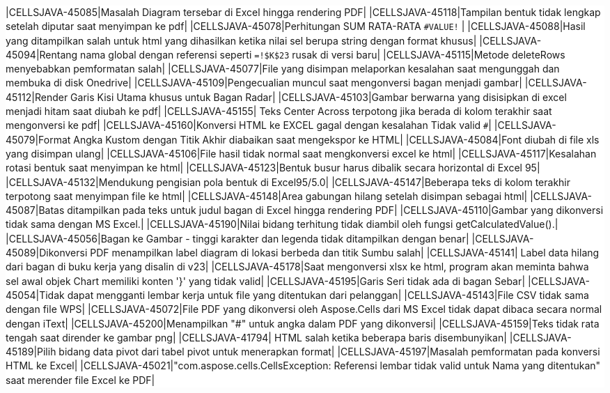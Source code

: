 |CELLSJAVA-45085|Masalah Diagram tersebar di Excel hingga rendering PDF|
|CELLSJAVA-45118|Tampilan bentuk tidak lengkap setelah diputar saat menyimpan ke pdf|
|CELLSJAVA-45078|Perhitungan SUM RATA-RATA `#VALUE!` |
|CELLSJAVA-45088|Hasil yang ditampilkan salah untuk html yang dihasilkan ketika nilai sel berupa string dengan format khusus|
|CELLSJAVA-45094|Rentang nama global dengan referensi seperti `=!$K$23` rusak di versi baru|
|CELLSJAVA-45115|Metode deleteRows menyebabkan pemformatan salah|
|CELLSJAVA-45077|File yang disimpan melaporkan kesalahan saat mengunggah dan membuka di disk Onedrive|
|CELLSJAVA-45109|Pengecualian muncul saat mengonversi bagan menjadi gambar|
|CELLSJAVA-45112|Render Garis Kisi Utama khusus untuk Bagan Radar|
|CELLSJAVA-45103|Gambar berwarna yang disisipkan di excel menjadi hitam saat diubah ke pdf|
|CELLSJAVA-45155| Teks Center Across terpotong jika berada di kolom terakhir saat mengonversi ke pdf|
|CELLSJAVA-45160|Konversi HTML ke EXCEL gagal dengan kesalahan Tidak valid `#`|
|CELLSJAVA-45079|Format Angka Kustom dengan Titik Akhir diabaikan saat mengekspor ke HTML|
|CELLSJAVA-45084|Font diubah di file xls yang disimpan ulang|
|CELLSJAVA-45106|File hasil tidak normal saat mengkonversi excel ke html|
|CELLSJAVA-45117|Kesalahan rotasi bentuk saat menyimpan ke html|
|CELLSJAVA-45123|Bentuk busur harus dibalik secara horizontal di Excel 95|
|CELLSJAVA-45132|Mendukung pengisian pola bentuk di Excel95/5.0|
|CELLSJAVA-45147|Beberapa teks di kolom terakhir terpotong saat menyimpan file ke html|
|CELLSJAVA-45148|Area gabungan hilang setelah disimpan sebagai html|
|CELLSJAVA-45087|Batas ditampilkan pada teks untuk judul bagan di Excel hingga rendering PDF|
|CELLSJAVA-45110|Gambar yang dikonversi tidak sama dengan MS Excel.|
|CELLSJAVA-45190|Nilai bidang terhitung tidak diambil oleh fungsi getCalculatedValue().|
|CELLSJAVA-45056|Bagan ke Gambar - tinggi karakter dan legenda tidak ditampilkan dengan benar|
|CELLSJAVA-45089|Dikonversi PDF menampilkan label diagram di lokasi berbeda dan titik Sumbu salah|
|CELLSJAVA-45141| Label data hilang dari bagan di buku kerja yang disalin di v23|
|CELLSJAVA-45178|Saat mengonversi xlsx ke html, program akan meminta bahwa sel awal objek Chart memiliki konten '}' yang tidak valid|
|CELLSJAVA-45195|Garis Seri tidak ada di bagan Sebar|
|CELLSJAVA-45054|Tidak dapat mengganti lembar kerja untuk file yang ditentukan dari pelanggan|
|CELLSJAVA-45143|File CSV tidak sama dengan file WPS|
|CELLSJAVA-45072|File PDF yang dikonversi oleh Aspose.Cells dari MS Excel tidak dapat dibaca secara normal dengan iText|
|CELLSJAVA-45200|Menampilkan "#" untuk angka dalam PDF yang dikonversi|
|CELLSJAVA-45159|Teks tidak rata tengah saat dirender ke gambar png|
|CELLSJAVA-41794| HTML salah ketika beberapa baris disembunyikan|
|CELLSJAVA-45189|Pilih bidang data pivot dari tabel pivot untuk menerapkan format|
|CELLSJAVA-45197|Masalah pemformatan pada konversi HTML ke Excel|
|CELLSJAVA-45021|"com.aspose.cells.CellsException: Referensi lembar tidak valid untuk Nama yang ditentukan" saat merender file Excel ke PDF|